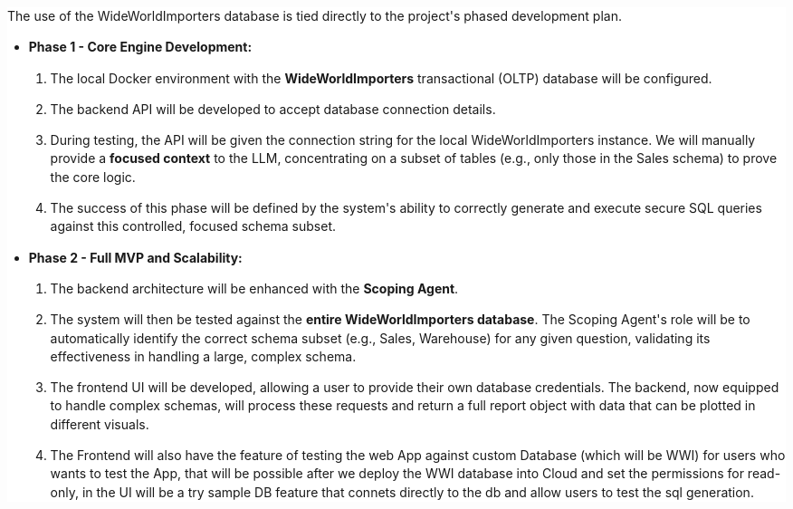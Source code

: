 The use of the WideWorldImporters database is tied directly to the project's phased development plan.

- **Phase 1 - Core Engine Development:**
    
    1. The local Docker environment with the **WideWorldImporters** transactional (OLTP) database will be configured.
        
    2. The backend API will be developed to accept database connection details.
        
    3. During testing, the API will be given the connection string for the local WideWorldImporters instance. We will manually provide a **focused context** to the LLM, concentrating on a subset of tables (e.g., only those in the Sales schema) to prove the core logic.
        
    4. The success of this phase will be defined by the system's ability to correctly generate and execute secure SQL queries against this controlled, focused schema subset.
        
- **Phase 2 - Full MVP and Scalability:**
    
    1. The backend architecture will be enhanced with the **Scoping Agent**.
        
    2. The system will then be tested against the **entire WideWorldImporters database**. The Scoping Agent's role will be to automatically identify the correct schema subset (e.g., Sales, Warehouse) for any given question, validating its effectiveness in handling a large, complex schema.
        
    3. The frontend UI will be developed, allowing a user to provide their own database credentials. The backend, now equipped to handle complex schemas, will process these requests and return a full report object with data that can be plotted in different visuals. 
    
    4. The Frontend will also have the feature of testing the web App against custom Database (which will be WWI) for users who wants to test the App, that will be possible after we deploy the WWI database into Cloud and set the permissions for read-only, in the UI will be a try sample DB feature that connets directly to the db and allow users to test the sql generation.
    
